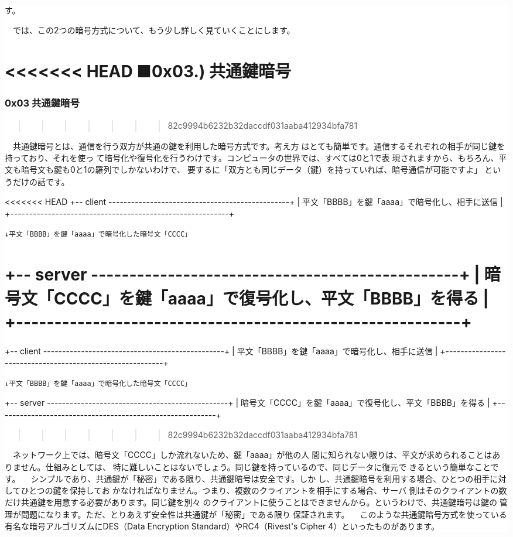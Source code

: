 す。

　では、この2つの暗号方式について、もう少し詳しく見ていくことにします。


<<<<<<< HEAD
■0x03.) 共通鍵暗号
=======
### 0x03 共通鍵暗号
>>>>>>> 82c9994b6232b32daccdf031aaba412934bfa781

　共通鍵暗号とは、通信を行う双方が共通の鍵を利用した暗号方式です。考え方
はとても簡単です。通信するそれぞれの相手が同じ鍵を持っており、それを使っ
て暗号化や復号化を行うわけです。コンピュータの世界では、すべては0と1で表
現されますから、もちろん、平文も暗号文も鍵も0と1の羅列でしかないわけで、
要するに「双方とも同じデータ（鍵）を持っていれば、暗号通信が可能ですよ」
というだけの話です。

<<<<<<< HEAD
+-- client ------------------------------------------------+
| 平文「BBBB」を鍵「aaaa」で暗号化し、相手に送信           |
+----------------------------------------------------------+

    ↓平文「BBBB」を鍵「aaaa」で暗号化した暗号文「CCCC」

+-- server ------------------------------------------------+
| 暗号文「CCCC」を鍵「aaaa」で復号化し、平文「BBBB」を得る |
+----------------------------------------------------------+
=======
+\-\- client \-\-\-\-\-\-\-\-\-\-\-\-\-\-\-\-\-\-\-\-\-\-\-\-\-\-\-\-\-\-\-\-\-\-\-\-\-\-\-\-\-\-\-\-\-\-\-\-+
| 平文「BBBB」を鍵「aaaa」で暗号化し、相手に送信           |
+\-\-\-\-\-\-\-\-\-\-\-\-\-\-\-\-\-\-\-\-\-\-\-\-\-\-\-\-\-\-\-\-\-\-\-\-\-\-\-\-\-\-\-\-\-\-\-\-\-\-\-\-\-\-\-\-\-\-+

    ↓平文「BBBB」を鍵「aaaa」で暗号化した暗号文「CCCC」

+\-\- server \-\-\-\-\-\-\-\-\-\-\-\-\-\-\-\-\-\-\-\-\-\-\-\-\-\-\-\-\-\-\-\-\-\-\-\-\-\-\-\-\-\-\-\-\-\-\-\-+
| 暗号文「CCCC」を鍵「aaaa」で復号化し、平文「BBBB」を得る |
+\-\-\-\-\-\-\-\-\-\-\-\-\-\-\-\-\-\-\-\-\-\-\-\-\-\-\-\-\-\-\-\-\-\-\-\-\-\-\-\-\-\-\-\-\-\-\-\-\-\-\-\-\-\-\-\-\-\-+
>>>>>>> 82c9994b6232b32daccdf031aaba412934bfa781

　ネットワーク上では、暗号文「CCCC」しか流れないため、鍵「aaaa」が他の人
間に知られない限りは、平文が求められることはありません。仕組みとしては、
特に難しいことはないでしょう。同じ鍵を持っているので、同じデータに復元で
きるという簡単なことです。
　シンプルであり、共通鍵が「秘密」である限り、共通鍵暗号は安全です。しか
し、共通鍵暗号を利用する場合、ひとつの相手に対してひとつの鍵を保持してお
かなければなりません。つまり、複数のクライアントを相手にする場合、サーバ
側はそのクライアントの数だけ共通鍵を用意する必要があります。同じ鍵を別々
のクライアントに使うことはできませんから。というわけで、共通鍵暗号は鍵の
管理が問題になります。ただ、とりあえず安全性は共通鍵が「秘密」である限り
保証されます。
　このような共通鍵暗号方式を使っている有名な暗号アルゴリズムにDES（Data 
Encryption Standard）やRC4（Rivest's Cipher 4）といったものがあります。
